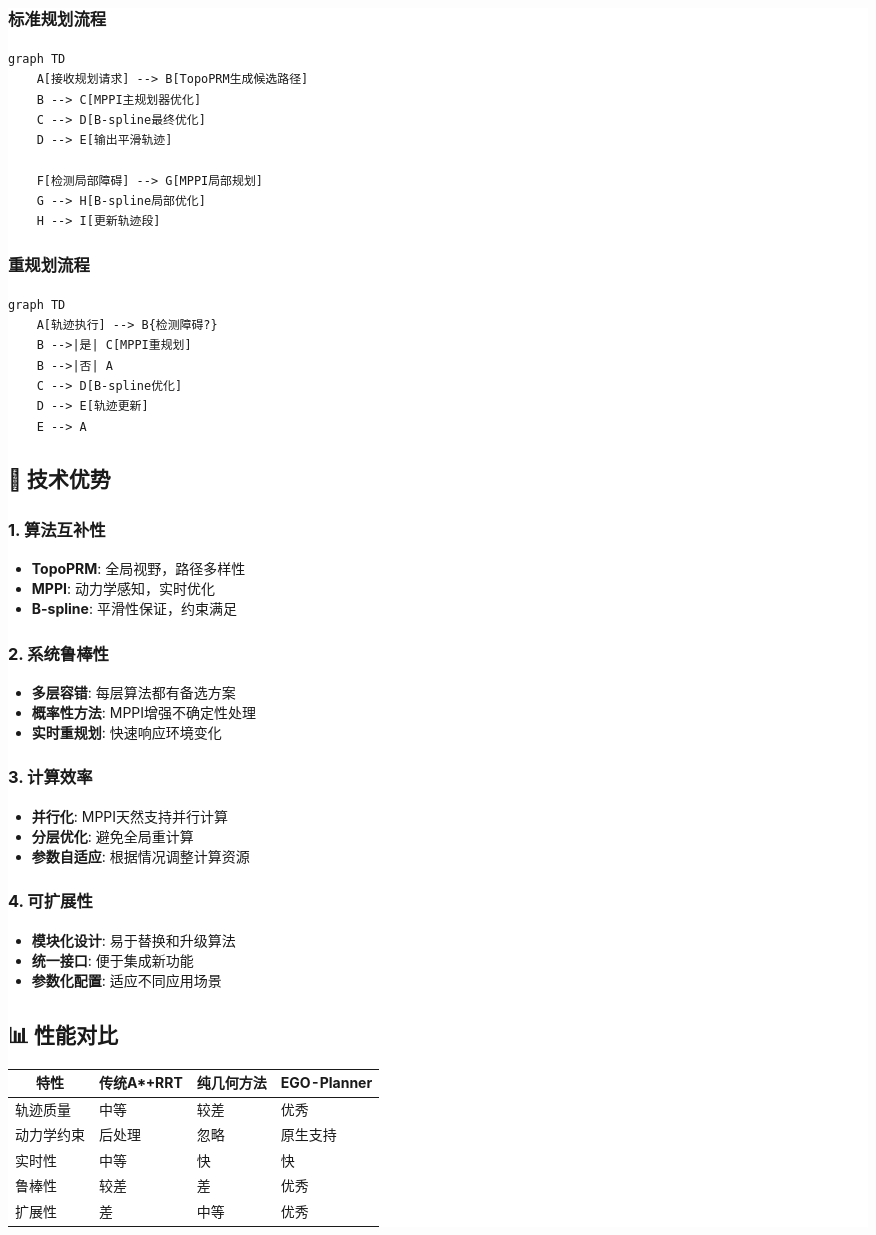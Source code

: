 ### 标准规划流程
```mermaid
graph TD
    A[接收规划请求] --> B[TopoPRM生成候选路径]
    B --> C[MPPI主规划器优化]
    C --> D[B-spline最终优化]
    D --> E[输出平滑轨迹]
    
    F[检测局部障碍] --> G[MPPI局部规划]
    G --> H[B-spline局部优化]
    H --> I[更新轨迹段]
```

### 重规划流程
```mermaid
graph TD
    A[轨迹执行] --> B{检测障碍?}
    B -->|是| C[MPPI重规划]
    B -->|否| A
    C --> D[B-spline优化]
    D --> E[轨迹更新]
    E --> A
```

## 🚀 技术优势

### 1. 算法互补性
- **TopoPRM**: 全局视野，路径多样性
- **MPPI**: 动力学感知，实时优化
- **B-spline**: 平滑性保证，约束满足

### 2. 系统鲁棒性
- **多层容错**: 每层算法都有备选方案
- **概率性方法**: MPPI增强不确定性处理
- **实时重规划**: 快速响应环境变化

### 3. 计算效率
- **并行化**: MPPI天然支持并行计算
- **分层优化**: 避免全局重计算
- **参数自适应**: 根据情况调整计算资源

### 4. 可扩展性
- **模块化设计**: 易于替换和升级算法
- **统一接口**: 便于集成新功能
- **参数化配置**: 适应不同应用场景

## 📊 性能对比

| 特性 | 传统A*+RRT | 纯几何方法 | EGO-Planner |
|------|------------|-----------|-------------|
| 轨迹质量 | 中等 | 较差 | 优秀 |
| 动力学约束 | 后处理 | 忽略 | 原生支持 |
| 实时性 | 中等 | 快 | 快 |
| 鲁棒性 | 较差 | 差 | 优秀 |
| 扩展性 | 差 | 中等 | 优秀 |
